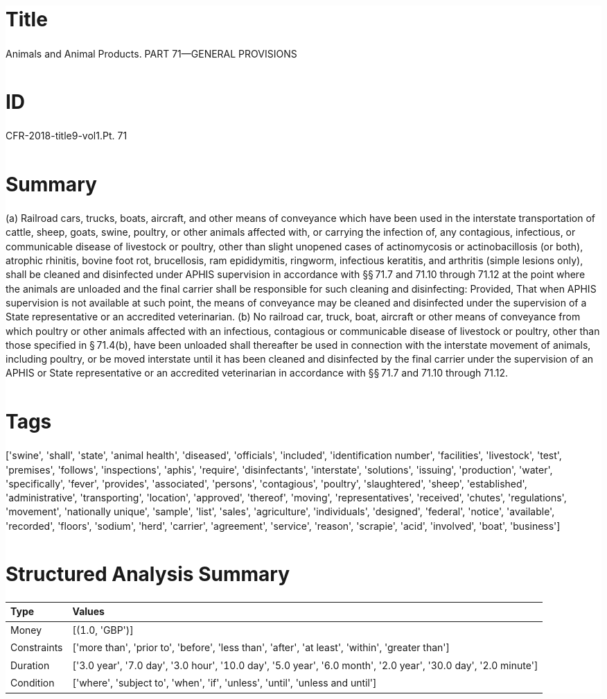 # Title

 Animals and Animal Products. PART 71—GENERAL PROVISIONS


# ID

 CFR-2018-title9-vol1.Pt. 71


# Summary

(a) Railroad cars, trucks, boats, aircraft, and other means of conveyance which have been used in the interstate transportation of cattle, sheep, goats, swine, poultry, or other animals affected with, or carrying the infection of, any contagious, infectious, or communicable disease of livestock or poultry, other than slight unopened cases of actinomycosis or actinobacillosis (or both), atrophic rhinitis, bovine foot rot, brucellosis, ram epididymitis, ringworm, infectious keratitis, and arthritis (simple lesions only), shall be cleaned and disinfected under APHIS supervision in accordance with &#167;&#167;&#8201;71.7 and 71.10 through 71.12 at the point where the animals are unloaded and the final carrier shall be responsible for such cleaning and disinfecting: Provided, That when APHIS supervision is not available at such point, the means of conveyance may be cleaned and disinfected under the supervision of a State representative or an accredited veterinarian.
(b) No railroad car, truck, boat, aircraft or other means of conveyance from which poultry or other animals affected with an infectious, contagious or communicable disease of livestock or poultry, other than those specified in &#167;&#8201;71.4(b), have been unloaded shall thereafter be used in connection with the interstate movement of animals, including poultry, or be moved interstate until it has been cleaned and disinfected by the final carrier under the supervision of an APHIS or State representative or an accredited veterinarian in accordance with &#167;&#167;&#8201;71.7 and 71.10 through 71.12.


# Tags

['swine', 'shall', 'state', 'animal health', 'diseased', 'officials', 'included', 'identification number', 'facilities', 'livestock', 'test', 'premises', 'follows', 'inspections', 'aphis', 'require', 'disinfectants', 'interstate', 'solutions', 'issuing', 'production', 'water', 'specifically', 'fever', 'provides', 'associated', 'persons', 'contagious', 'poultry', 'slaughtered', 'sheep', 'established', 'administrative', 'transporting', 'location', 'approved', 'thereof', 'moving', 'representatives', 'received', 'chutes', 'regulations', 'movement', 'nationally unique', 'sample', 'list', 'sales', 'agriculture', 'individuals', 'designed', 'federal', 'notice', 'available', 'recorded', 'floors', 'sodium', 'herd', 'carrier', 'agreement', 'service', 'reason', 'scrapie', 'acid', 'involved', 'boat', 'business']


# Structured Analysis Summary

| Type        | Values                                                                                                                                                                                                                                                                                                                                                                                                                                                                                                                                                 |
|:------------|:-------------------------------------------------------------------------------------------------------------------------------------------------------------------------------------------------------------------------------------------------------------------------------------------------------------------------------------------------------------------------------------------------------------------------------------------------------------------------------------------------------------------------------------------------------|
| Money       | [(1.0, 'GBP')]                                                                                                                                                                                                                                                                                                                                                                                                                                                                                                                                         |
| Constraints | ['more than', 'prior to', 'before', 'less than', 'after', 'at least', 'within', 'greater than']                                                                                                                                                                                                                                                                                                                                                                                                                                                        |
| Duration    | ['3.0 year', '7.0 day', '3.0 hour', '10.0 day', '5.0 year', '6.0 month', '2.0 year', '30.0 day', '2.0 minute']                                                                                                                                                                                                                                                                                                                                                                                                                                         |
| Condition   | ['where', 'subject to', 'when', 'if', 'unless', 'until', 'unless and until']                                                                                                                                                                                                                                                                                                                                                                                                                                                                           |